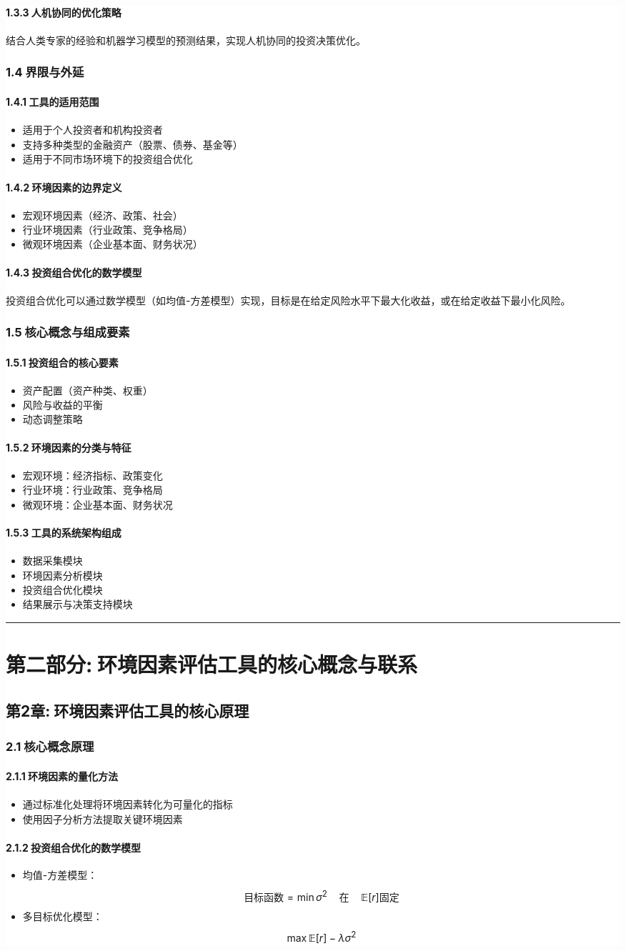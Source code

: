 #### 1.3.3 人机协同的优化策略
结合人类专家的经验和机器学习模型的预测结果，实现人机协同的投资决策优化。

### 1.4 界限与外延

#### 1.4.1 工具的适用范围
- 适用于个人投资者和机构投资者
- 支持多种类型的金融资产（股票、债券、基金等）
- 适用于不同市场环境下的投资组合优化

#### 1.4.2 环境因素的边界定义
- 宏观环境因素（经济、政策、社会）
- 行业环境因素（行业政策、竞争格局）
- 微观环境因素（企业基本面、财务状况）

#### 1.4.3 投资组合优化的数学模型
投资组合优化可以通过数学模型（如均值-方差模型）实现，目标是在给定风险水平下最大化收益，或在给定收益下最小化风险。

### 1.5 核心概念与组成要素

#### 1.5.1 投资组合的核心要素
- 资产配置（资产种类、权重）
- 风险与收益的平衡
- 动态调整策略

#### 1.5.2 环境因素的分类与特征
- 宏观环境：经济指标、政策变化
- 行业环境：行业政策、竞争格局
- 微观环境：企业基本面、财务状况

#### 1.5.3 工具的系统架构组成
- 数据采集模块
- 环境因素分析模块
- 投资组合优化模块
- 结果展示与决策支持模块

---

# 第二部分: 环境因素评估工具的核心概念与联系

## 第2章: 环境因素评估工具的核心原理

### 2.1 核心概念原理

#### 2.1.1 环境因素的量化方法
- 通过标准化处理将环境因素转化为可量化的指标
- 使用因子分析方法提取关键环境因素

#### 2.1.2 投资组合优化的数学模型
- 均值-方差模型：$$\text{目标函数} = \min \sigma^2 \quad \text{在} \quad \mathbb{E}[r] \text{固定}$$
- 多目标优化模型：$$\max \mathbb{E}[r] - \lambda \sigma^2$$
